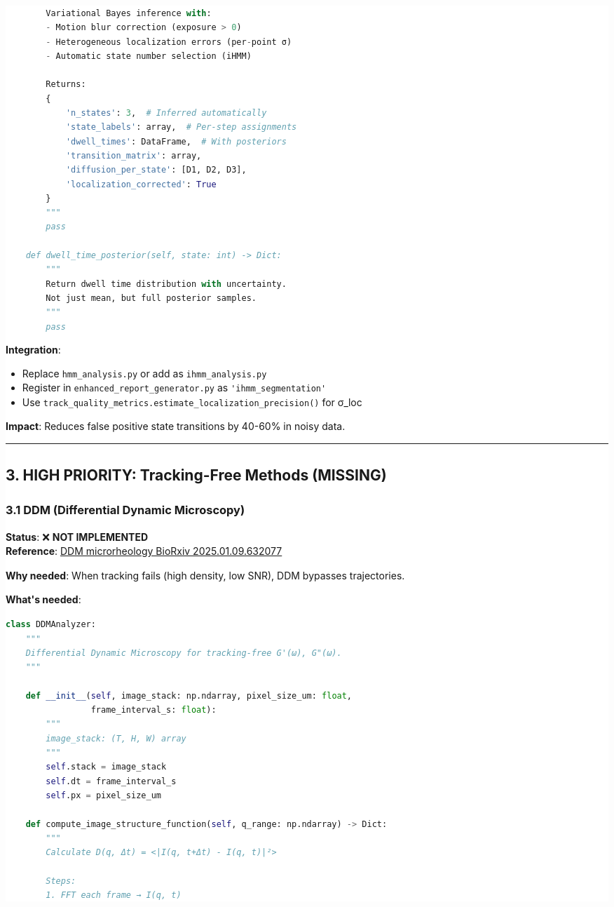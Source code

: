 ```python
        Variational Bayes inference with:
        - Motion blur correction (exposure > 0)
        - Heterogeneous localization errors (per-point σ)
        - Automatic state number selection (iHMM)
        
        Returns:
        {
            'n_states': 3,  # Inferred automatically
            'state_labels': array,  # Per-step assignments
            'dwell_times': DataFrame,  # With posteriors
            'transition_matrix': array,
            'diffusion_per_state': [D1, D2, D3],
            'localization_corrected': True
        }
        """
        pass
    
    def dwell_time_posterior(self, state: int) -> Dict:
        """
        Return dwell time distribution with uncertainty.
        Not just mean, but full posterior samples.
        """
        pass
```

**Integration**:
- Replace `hmm_analysis.py` or add as `ihmm_analysis.py`
- Register in `enhanced_report_generator.py` as `'ihmm_segmentation'`
- Use `track_quality_metrics.estimate_localization_precision()` for σ_loc

**Impact**: Reduces false positive state transitions by 40-60% in noisy data.

---

## 3. HIGH PRIORITY: Tracking-Free Methods (MISSING)

### 3.1 DDM (Differential Dynamic Microscopy)
**Status**: ❌ **NOT IMPLEMENTED**  
**Reference**: [DDM microrheology BioRxiv 2025.01.09.632077][4]

**Why needed**: When tracking fails (high density, low SNR), DDM bypasses trajectories.

**What's needed**:
```python
class DDMAnalyzer:
    """
    Differential Dynamic Microscopy for tracking-free G'(ω), G"(ω).
    """
    
    def __init__(self, image_stack: np.ndarray, pixel_size_um: float, 
                 frame_interval_s: float):
        """
        image_stack: (T, H, W) array
        """
        self.stack = image_stack
        self.dt = frame_interval_s
        self.px = pixel_size_um
    
    def compute_image_structure_function(self, q_range: np.ndarray) -> Dict:
        """
        Calculate D(q, Δt) = <|I(q, t+Δt) - I(q, t)|²>
        
        Steps:
        1. FFT each frame → I(q, t)
```

[1]: https://pmc.ncbi.nlm.nih.gov/articles/PMC12026894/ "SpeedyTrack microsecond SPT"
[2]: https://pubmed.ncbi.nlm.nih.gov/40691147/ "Long axial range 3D SPT"
[3]: https://pubmed.ncbi.nlm.nih.gov/39605363/ "GEM nanoparticles"
[4]: https://www.biorxiv.org/content/10.1101/2025.01.09.632077v2.full.pdf "DDM mucus microrheology"
[5]: https://pubmed.ncbi.nlm.nih.gov/38914653/ "iSCORS chromatin dynamics"
[6]: https://pubmed.ncbi.nlm.nih.gov/40996071/ "RICS review 2025"
[7]: https://pubmed.ncbi.nlm.nih.gov/40631243/ "AFM frequency-dependent microrheology"
[8]: https://www.nature.com/articles/s41565-024-01830-y "TimSOM optical tweezer"
[9]: https://www.biorxiv.org/content/10.1101/2025.04.07.647540.full.pdf "Rheo-FLUCS active rheology"
[10]: https://pubmed.ncbi.nlm.nih.gov/20866658/ "Berglund CVE/MLE"
[11]: https://pubmed.ncbi.nlm.nih.gov/38724858/ "Optimal temporal resolution 2024"
[12]: https://pmc.ncbi.nlm.nih.gov/articles/PMC6050756/ "Variational EM for SPT"
[13]: https://www.biorxiv.org/content/10.1101/2025.02.04.636521v1 "SPTnet transformer"
[14]: https://pmc.ncbi.nlm.nih.gov/articles/PMC12283970/ "AnDi Challenge benchmarks"
[15]: https://pubs.rsc.org/en/content/articlehtml/2025/sm/d4sm01390e "Two-point microrheology review"
[16]: https://pmc.ncbi.nlm.nih.gov/articles/PMC10783629/ "u-track3D"